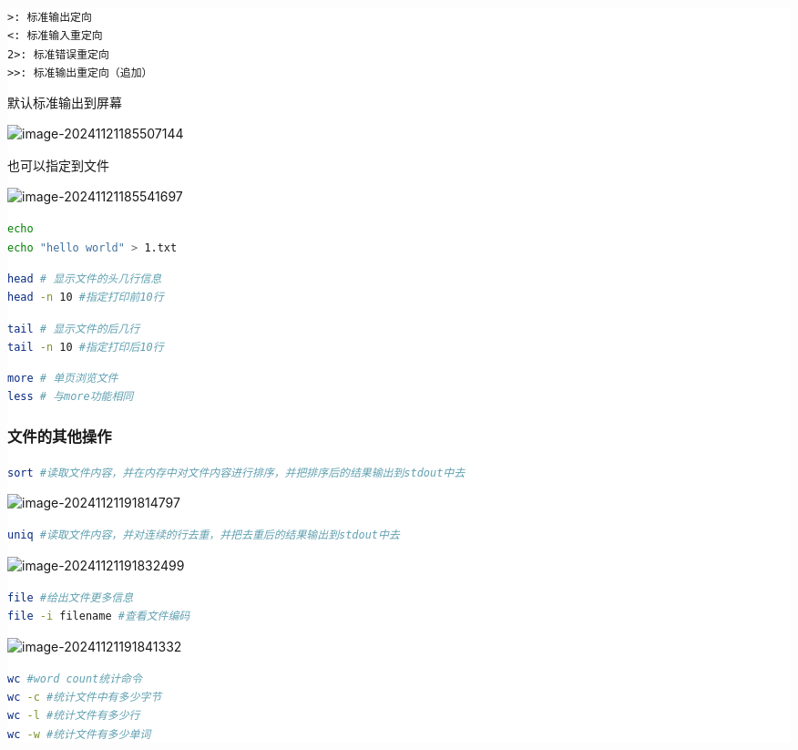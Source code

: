 ~~~
>: 标准输出定向
<: 标准输入重定向
2>: 标准错误重定向
>>: 标准输出重定向（追加）
~~~

默认标准输出到屏幕

![image-20241121185507144](./C和Linux.assets/image-20241121185507144.png)

也可以指定到文件

![image-20241121185541697](./C和Linux.assets/image-20241121185541697.png)

~~~bash
echo
echo "hello world" > 1.txt
~~~

~~~bash
head # 显示文件的头几行信息
head -n 10 #指定打印前10行
~~~

~~~bash
tail # 显示文件的后几行
tail -n 10 #指定打印后10行
~~~

~~~bash
more # 单页浏览文件
less # 与more功能相同
~~~

### 文件的其他操作

~~~bash
sort #读取文件内容，并在内存中对文件内容进行排序，并把排序后的结果输出到stdout中去
~~~

![image-20241121191814797](./C和Linux.assets/image-20241121191814797.png)

~~~bash
uniq #读取文件内容，并对连续的行去重，并把去重后的结果输出到stdout中去
~~~

![image-20241121191832499](./C和Linux.assets/image-20241121191832499.png)

~~~bash
file #给出文件更多信息
file -i filename #查看文件编码
~~~

![image-20241121191841332](./C和Linux.assets/image-20241121191841332.png)

~~~bash
wc #word count统计命令
wc -c #统计文件中有多少字节
wc -l #统计文件有多少行
wc -w #统计文件有多少单词
~~~
